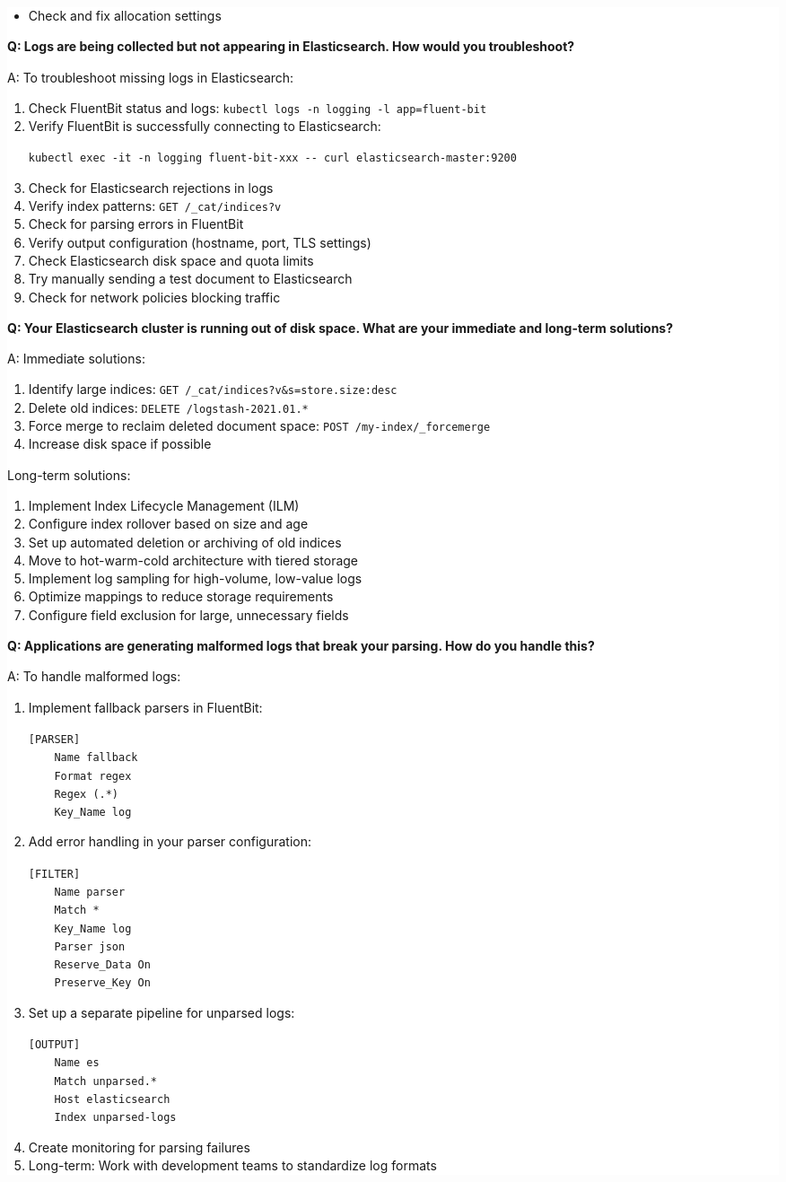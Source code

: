   - Check and fix allocation settings

**Q: Logs are being collected but not appearing in Elasticsearch. How would you troubleshoot?**

A: To troubleshoot missing logs in Elasticsearch:
1. Check FluentBit status and logs: `kubectl logs -n logging -l app=fluent-bit`
2. Verify FluentBit is successfully connecting to Elasticsearch:
   ```
   kubectl exec -it -n logging fluent-bit-xxx -- curl elasticsearch-master:9200
   ```
3. Check for Elasticsearch rejections in logs
4. Verify index patterns: `GET /_cat/indices?v`
5. Check for parsing errors in FluentBit
6. Verify output configuration (hostname, port, TLS settings)
7. Check Elasticsearch disk space and quota limits
8. Try manually sending a test document to Elasticsearch
9. Check for network policies blocking traffic

**Q: Your Elasticsearch cluster is running out of disk space. What are your immediate and long-term solutions?**

A: Immediate solutions:
1. Identify large indices: `GET /_cat/indices?v&s=store.size:desc`
2. Delete old indices: `DELETE /logstash-2021.01.*`
3. Force merge to reclaim deleted document space: `POST /my-index/_forcemerge`
4. Increase disk space if possible

Long-term solutions:
1. Implement Index Lifecycle Management (ILM)
2. Configure index rollover based on size and age
3. Set up automated deletion or archiving of old indices
4. Move to hot-warm-cold architecture with tiered storage
5. Implement log sampling for high-volume, low-value logs
6. Optimize mappings to reduce storage requirements
7. Configure field exclusion for large, unnecessary fields

**Q: Applications are generating malformed logs that break your parsing. How do you handle this?**

A: To handle malformed logs:
1. Implement fallback parsers in FluentBit:
   ```
   [PARSER]
       Name fallback
       Format regex
       Regex (.*)
       Key_Name log
   ```
2. Add error handling in your parser configuration:
   ```
   [FILTER]
       Name parser
       Match *
       Key_Name log
       Parser json
       Reserve_Data On
       Preserve_Key On
   ```
3. Set up a separate pipeline for unparsed logs:
   ```
   [OUTPUT]
       Name es
       Match unparsed.*
       Host elasticsearch
       Index unparsed-logs
   ```
4. Create monitoring for parsing failures
5. Long-term: Work with development teams to standardize log formats

